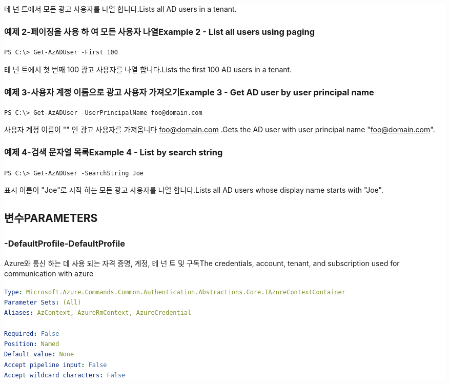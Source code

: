<span data-ttu-id="aeeef-115">테 넌 트에서 모든 광고 사용자를 나열 합니다.</span><span class="sxs-lookup"><span data-stu-id="aeeef-115">Lists all AD users in a tenant.</span></span>

### <span data-ttu-id="aeeef-116">예제 2-페이징을 사용 하 여 모든 사용자 나열</span><span class="sxs-lookup"><span data-stu-id="aeeef-116">Example 2 - List all users using paging</span></span>

```
PS C:\> Get-AzADUser -First 100
```

<span data-ttu-id="aeeef-117">테 넌 트에서 첫 번째 100 광고 사용자를 나열 합니다.</span><span class="sxs-lookup"><span data-stu-id="aeeef-117">Lists the first 100 AD users in a tenant.</span></span>

### <span data-ttu-id="aeeef-118">예제 3-사용자 계정 이름으로 광고 사용자 가져오기</span><span class="sxs-lookup"><span data-stu-id="aeeef-118">Example 3 - Get AD user by user principal name</span></span>

```
PS C:\> Get-AzADUser -UserPrincipalName foo@domain.com
```

<span data-ttu-id="aeeef-119">사용자 계정 이름이 "" 인 광고 사용자를 가져옵니다 foo@domain.com .</span><span class="sxs-lookup"><span data-stu-id="aeeef-119">Gets the AD user with user principal name "foo@domain.com".</span></span>

### <span data-ttu-id="aeeef-120">예제 4-검색 문자열 목록</span><span class="sxs-lookup"><span data-stu-id="aeeef-120">Example 4 - List by search string</span></span>

```
PS C:\> Get-AzADUser -SearchString Joe
```

<span data-ttu-id="aeeef-121">표시 이름이 "Joe"로 시작 하는 모든 광고 사용자를 나열 합니다.</span><span class="sxs-lookup"><span data-stu-id="aeeef-121">Lists all AD users whose display name starts with "Joe".</span></span>

## <span data-ttu-id="aeeef-122">변수</span><span class="sxs-lookup"><span data-stu-id="aeeef-122">PARAMETERS</span></span>

### <span data-ttu-id="aeeef-123">-DefaultProfile</span><span class="sxs-lookup"><span data-stu-id="aeeef-123">-DefaultProfile</span></span>
<span data-ttu-id="aeeef-124">Azure와 통신 하는 데 사용 되는 자격 증명, 계정, 테 넌 트 및 구독</span><span class="sxs-lookup"><span data-stu-id="aeeef-124">The credentials, account, tenant, and subscription used for communication with azure</span></span>

```yaml
Type: Microsoft.Azure.Commands.Common.Authentication.Abstractions.Core.IAzureContextContainer
Parameter Sets: (All)
Aliases: AzContext, AzureRmContext, AzureCredential

Required: False
Position: Named
Default value: None
Accept pipeline input: False
Accept wildcard characters: False
```
